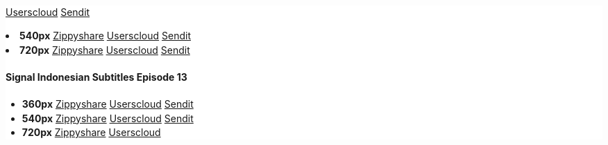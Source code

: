 <a href="https://dimaslanjaka.github.io/page/safelink.html?url=aHR0cHM6Ly91c2Vyc2Nsb3VkLmNvbS8wcjB3N2lja2RnZGYg" data-wpel-link="external" target="_blank" rel="nofollow noopener noreferer" title="Download Korean Drama Signal Indonesian Subtitles 1 - 16 (end)" alt="Download Drama Korea Signal Subtitle Indonesia 1 - 16(end)">Userscloud</a> <a href="https://dimaslanjaka.github.io/page/safelink.html?url=aHR0cHM6Ly9zZW5kaXQuY2xvdWQvOTFncDc1M2s1bDI1IA==" data-wpel-link="external" target="_blank" rel="nofollow noopener noreferer" title="Download Korean Drama Signal Indonesian Subtitles 1 - 16 (end)" alt="Download Drama Korea Signal Subtitle Indonesia 1 - 16(end)">Sendit</a></span> </li><li> <span class="notranslate"> <strong>540px</strong> <a href="https://dimaslanjaka.github.io/page/safelink.html?url=Ly93d3c0LnppcHB5c2hhcmUuY29tL3Yvc0RWVDV1OEcvZmlsZS5odG1s" data-wpel-link="external" target="_blank" rel="nofollow noopener noreferer" title="Download Korean Drama Signal Indonesian Subtitles 1 - 16 (end)" alt="Download Drama Korea Signal Subtitle Indonesia 1 - 16(end)">Zippyshare</a> <a href="https://dimaslanjaka.github.io/page/safelink.html?url=aHR0cHM6Ly91c2Vyc2Nsb3VkLmNvbS9yZGpxZmR0dmJucnog" data-wpel-link="external" target="_blank" rel="nofollow noopener noreferer" title="Download Korean Drama Signal Indonesian Subtitles 1 - 16 (end)" alt="Download Drama Korea Signal Subtitle Indonesia 1 - 16(end)">Userscloud</a> <a href="https://dimaslanjaka.github.io/page/safelink.html?url=aHR0cHM6Ly9zZW5kaXQuY2xvdWQvM3Y1ZnI2bWwxZjNsIA==" data-wpel-link="external" target="_blank" rel="nofollow noopener noreferer" title="Download Korean Drama Signal Indonesian Subtitles 1 - 16 (end)" alt="Download Drama Korea Signal Subtitle Indonesia 1 - 16(end)">Sendit</a></span> </li><li> <span class="notranslate"> <strong>720px</strong> <a href="https://dimaslanjaka.github.io/page/safelink.html?url=Ly93d3c0LnppcHB5c2hhcmUuY29tL3YvRlg4ZldwTU8vZmlsZS5odG1s" data-wpel-link="external" target="_blank" rel="nofollow noopener noreferer" title="Download Korean Drama Signal Indonesian Subtitles 1 - 16 (end)" alt="Download Drama Korea Signal Subtitle Indonesia 1 - 16(end)">Zippyshare</a> <a href="https://dimaslanjaka.github.io/page/safelink.html?url=aHR0cHM6Ly91c2Vyc2Nsb3VkLmNvbS9ndmJ2MnZ1bGJhNTgg" data-wpel-link="external" target="_blank" rel="nofollow noopener noreferer" title="Download Korean Drama Signal Indonesian Subtitles 1 - 16 (end)" alt="Download Drama Korea Signal Subtitle Indonesia 1 - 16(end)">Userscloud</a> <a href="https://dimaslanjaka.github.io/page/safelink.html?url=aHR0cHM6Ly9zZW5kaXQuY2xvdWQvajIzZDFhenJjZnVkIA==" data-wpel-link="external" target="_blank" rel="nofollow noopener noreferer" title="Download Korean Drama Signal Indonesian Subtitles 1 - 16 (end)" alt="Download Drama Korea Signal Subtitle Indonesia 1 - 16(end)">Sendit</a></span> </li></ul></div><div class="dl_box_wowo"><h4> <span class="notranslate"> Signal Indonesian Subtitles Episode 13</span> </h4><ul><li> <span class="notranslate"> <strong>360px</strong> <a href="https://dimaslanjaka.github.io/page/safelink.html?url=Ly93d3c0LnppcHB5c2hhcmUuY29tL3YvTDNGcFNzRm0vZmlsZS5odG1s" data-wpel-link="external" target="_blank" rel="nofollow noopener noreferer" title="Download Korean Drama Signal Indonesian Subtitles 1 - 16 (end)" alt="Download Drama Korea Signal Subtitle Indonesia 1 - 16(end)">Zippyshare</a> <a href="https://dimaslanjaka.github.io/page/safelink.html?url=aHR0cHM6Ly91c2Vyc2Nsb3VkLmNvbS9samNmbnBjamVjYWkg" data-wpel-link="external" target="_blank" rel="nofollow noopener noreferer" title="Download Korean Drama Signal Indonesian Subtitles 1 - 16 (end)" alt="Download Drama Korea Signal Subtitle Indonesia 1 - 16(end)">Userscloud</a> <a href="https://dimaslanjaka.github.io/page/safelink.html?url=aHR0cHM6Ly9zZW5kaXQuY2xvdWQvY2R0dXJwY2pmNGVnIA==" data-wpel-link="external" target="_blank" rel="nofollow noopener noreferer" title="Download Korean Drama Signal Indonesian Subtitles 1 - 16 (end)" alt="Download Drama Korea Signal Subtitle Indonesia 1 - 16(end)">Sendit</a></span> </li><li> <span class="notranslate"> <strong>540px</strong> <a href="https://dimaslanjaka.github.io/page/safelink.html?url=Ly93d3c0LnppcHB5c2hhcmUuY29tL3YvTnhZYngyTnAvZmlsZS5odG1s" data-wpel-link="external" target="_blank" rel="nofollow noopener noreferer" title="Download Korean Drama Signal Indonesian Subtitles 1 - 16 (end)" alt="Download Drama Korea Signal Subtitle Indonesia 1 - 16(end)">Zippyshare</a> <a href="https://dimaslanjaka.github.io/page/safelink.html?url=aHR0cHM6Ly91c2Vyc2Nsb3VkLmNvbS8wN3YxZ2wyMW9pc3Mg" data-wpel-link="external" target="_blank" rel="nofollow noopener noreferer" title="Download Korean Drama Signal Indonesian Subtitles 1 - 16 (end)" alt="Download Drama Korea Signal Subtitle Indonesia 1 - 16(end)">Userscloud</a> <a href="https://dimaslanjaka.github.io/page/safelink.html?url=aHR0cHM6Ly9zZW5kaXQuY2xvdWQvcXpmdzQybW5wMGs2IA==" data-wpel-link="external" target="_blank" rel="nofollow noopener noreferer" title="Download Korean Drama Signal Indonesian Subtitles 1 - 16 (end)" alt="Download Drama Korea Signal Subtitle Indonesia 1 - 16(end)">Sendit</a></span> </li><li> <span class="notranslate"> <strong>720px</strong> <a href="https://dimaslanjaka.github.io/page/safelink.html?url=Ly93d3c0LnppcHB5c2hhcmUuY29tL3YvRGY1TnliYXIvZmlsZS5odG1s" data-wpel-link="external" target="_blank" rel="nofollow noopener noreferer" title="Download Korean Drama Signal Indonesian Subtitles 1 - 16 (end)" alt="Download Drama Korea Signal Subtitle Indonesia 1 - 16(end)">Zippyshare</a> <a href="https://dimaslanjaka.github.io/page/safelink.html?url=aHR0cHM6Ly91c2Vyc2Nsb3VkLmNvbS9oczVpaTdzb25zbnYg" data-wpel-link="external" target="_blank" rel="nofollow noopener noreferer" title="Download Korean Drama Signal Indonesian Subtitles 1 - 16 (end)" alt="Download Drama Korea Signal Subtitle Indonesia 1 - 16(end)">Userscloud</a>